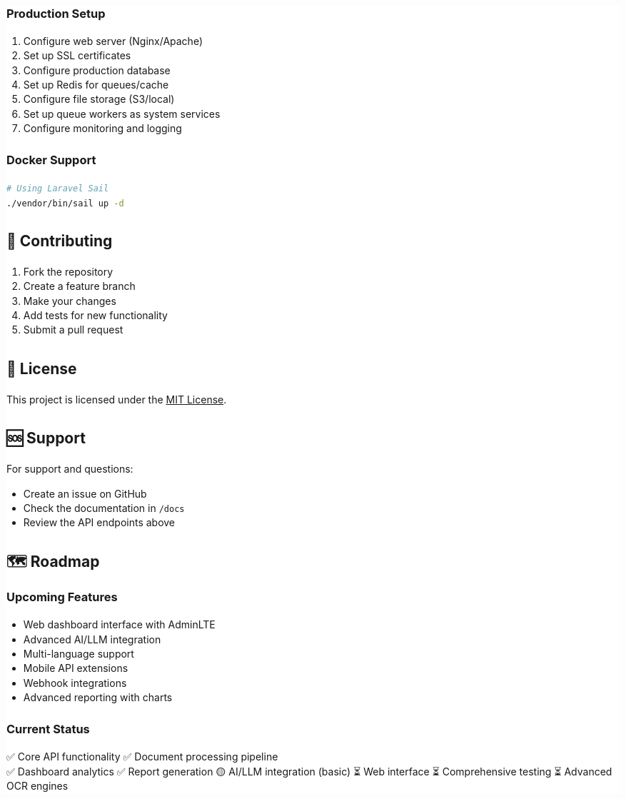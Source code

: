 ### Production Setup
1. Configure web server (Nginx/Apache)
2. Set up SSL certificates
3. Configure production database
4. Set up Redis for queues/cache
5. Configure file storage (S3/local)
6. Set up queue workers as system services
7. Configure monitoring and logging

### Docker Support
```bash
# Using Laravel Sail
./vendor/bin/sail up -d
```

## 🤝 Contributing

1. Fork the repository
2. Create a feature branch
3. Make your changes
4. Add tests for new functionality
5. Submit a pull request

## 📄 License

This project is licensed under the [MIT License](LICENSE).

## 🆘 Support

For support and questions:
- Create an issue on GitHub
- Check the documentation in `/docs`
- Review the API endpoints above

## 🗺️ Roadmap

### Upcoming Features
- Web dashboard interface with AdminLTE
- Advanced AI/LLM integration
- Multi-language support
- Mobile API extensions
- Webhook integrations
- Advanced reporting with charts

### Current Status
✅ Core API functionality
✅ Document processing pipeline  
✅ Dashboard analytics
✅ Report generation
🟡 AI/LLM integration (basic)
⏳ Web interface
⏳ Comprehensive testing
⏳ Advanced OCR engines